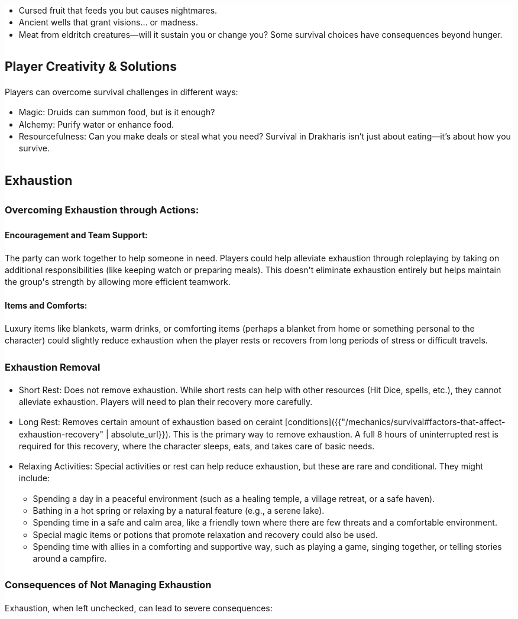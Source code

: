 * Cursed fruit that feeds you but causes nightmares.
* Ancient wells that grant visions… or madness.
* Meat from eldritch creatures—will it sustain you or change you?
Some survival choices have consequences beyond hunger.

## Player Creativity & Solutions
Players can overcome survival challenges in different ways:

* Magic: Druids can summon food, but is it enough?
* Alchemy: Purify water or enhance food.
* Resourcefulness: Can you make deals or steal what you need?
Survival in Drakharis isn’t just about eating—it’s about how you survive.

## Exhaustion

### Overcoming Exhaustion through Actions:
#### Encouragement and Team Support:  
The party can work together to help someone in need. Players could help alleviate exhaustion through roleplaying by taking on additional responsibilities (like keeping watch or preparing meals). This doesn't eliminate exhaustion entirely but helps maintain the group's strength by allowing more efficient teamwork.  
#### Items and Comforts:
Luxury items like blankets, warm drinks, or comforting items (perhaps a blanket from home or something personal to the character) could slightly reduce exhaustion when the player rests or recovers from long periods of stress or difficult travels.
  
### Exhaustion Removal
* Short Rest: Does not remove exhaustion. While short rests can help with other resources (Hit Dice, spells, etc.), they cannot alleviate exhaustion. Players will need to plan their recovery more carefully.

* Long Rest: Removes certain amount of exhaustion based on ceraint [conditions]({{"/mechanics/survival#factors-that-affect-exhaustion-recovery" | absolute_url}}). This is the primary way to remove exhaustion. A full 8 hours of uninterrupted rest is required for this recovery, where the character sleeps, eats, and takes care of basic needs.

* Relaxing Activities: Special activities or rest can help reduce exhaustion, but these are rare and conditional. They might include:

    * Spending a day in a peaceful environment (such as a healing temple, a village retreat, or a safe haven).
    * Bathing in a hot spring or relaxing by a natural feature (e.g., a serene lake).
    * Spending time in a safe and calm area, like a friendly town where there are few threats and a comfortable environment.
    * Special magic items or potions that promote relaxation and recovery could also be used.
    * Spending time with allies in a comforting and supportive way, such as playing a game, singing together, or telling stories around a campfire.

### Consequences of Not Managing Exhaustion
Exhaustion, when left unchecked, can lead to severe consequences:
